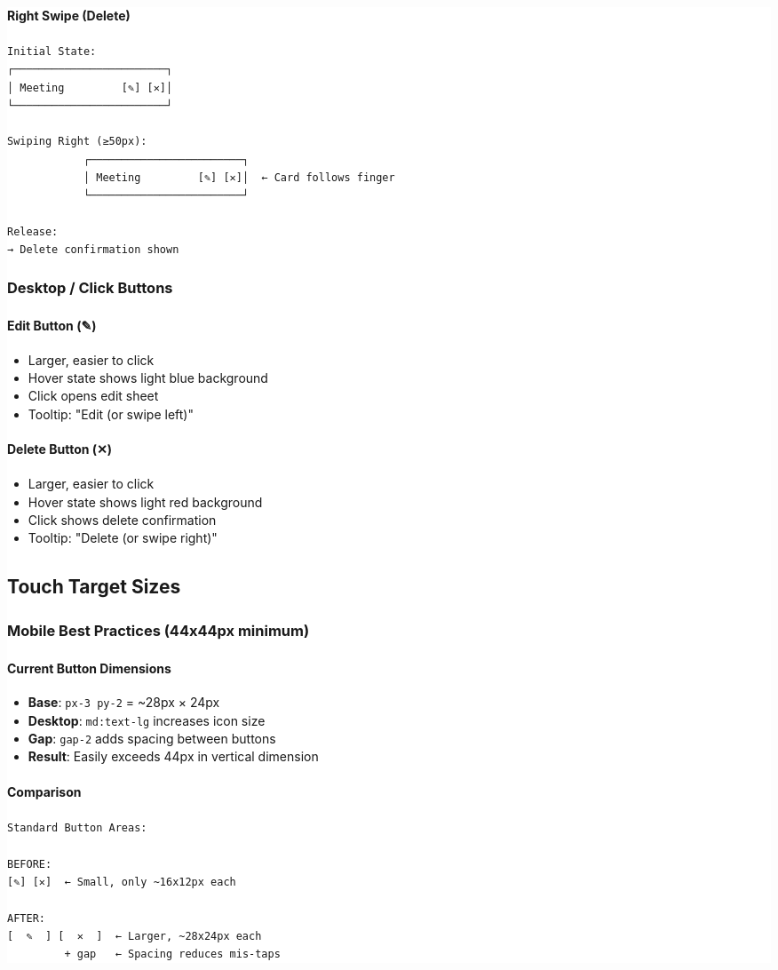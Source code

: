 ```
```

#### Right Swipe (Delete)
```
Initial State:
┌────────────────────────┐
│ Meeting         [✎] [✕]│
└────────────────────────┘

Swiping Right (≥50px):
            ┌────────────────────────┐
            │ Meeting         [✎] [✕]│  ← Card follows finger
            └────────────────────────┘

Release:
→ Delete confirmation shown
```

### Desktop / Click Buttons

#### Edit Button (✎)
- Larger, easier to click
- Hover state shows light blue background
- Click opens edit sheet
- Tooltip: "Edit (or swipe left)"

#### Delete Button (✕)
- Larger, easier to click
- Hover state shows light red background
- Click shows delete confirmation
- Tooltip: "Delete (or swipe right)"

## Touch Target Sizes

### Mobile Best Practices (44x44px minimum)

#### Current Button Dimensions
- **Base**: `px-3 py-2` = ~28px × 24px
- **Desktop**: `md:text-lg` increases icon size
- **Gap**: `gap-2` adds spacing between buttons
- **Result**: Easily exceeds 44px in vertical dimension

#### Comparison
```
Standard Button Areas:

BEFORE:
[✎] [✕]  ← Small, only ~16x12px each

AFTER:
[  ✎  ] [  ✕  ]  ← Larger, ~28x24px each
         + gap   ← Spacing reduces mis-taps
```
